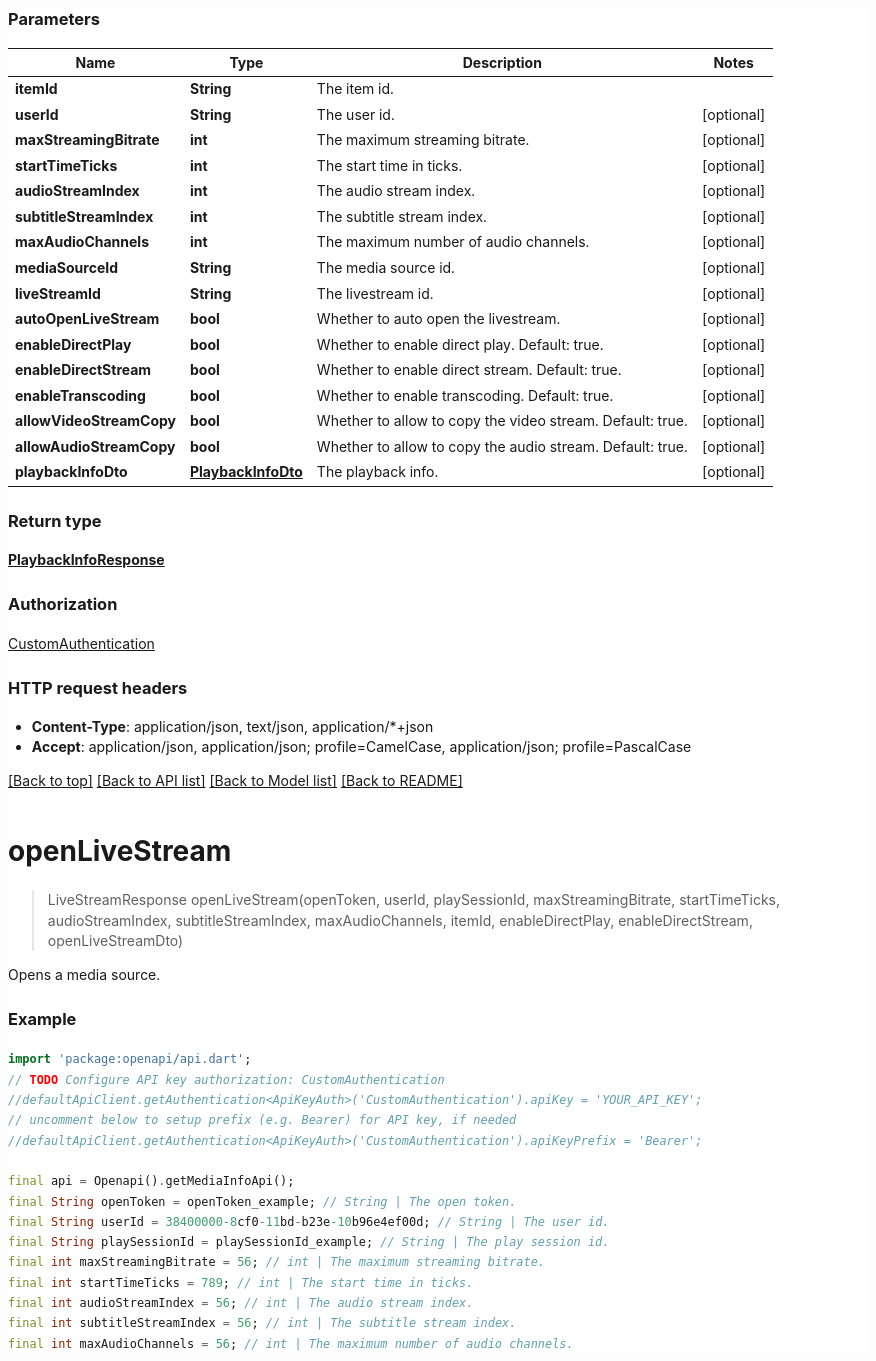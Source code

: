 ### Parameters

Name | Type | Description  | Notes
------------- | ------------- | ------------- | -------------
 **itemId** | **String**| The item id. | 
 **userId** | **String**| The user id. | [optional] 
 **maxStreamingBitrate** | **int**| The maximum streaming bitrate. | [optional] 
 **startTimeTicks** | **int**| The start time in ticks. | [optional] 
 **audioStreamIndex** | **int**| The audio stream index. | [optional] 
 **subtitleStreamIndex** | **int**| The subtitle stream index. | [optional] 
 **maxAudioChannels** | **int**| The maximum number of audio channels. | [optional] 
 **mediaSourceId** | **String**| The media source id. | [optional] 
 **liveStreamId** | **String**| The livestream id. | [optional] 
 **autoOpenLiveStream** | **bool**| Whether to auto open the livestream. | [optional] 
 **enableDirectPlay** | **bool**| Whether to enable direct play. Default: true. | [optional] 
 **enableDirectStream** | **bool**| Whether to enable direct stream. Default: true. | [optional] 
 **enableTranscoding** | **bool**| Whether to enable transcoding. Default: true. | [optional] 
 **allowVideoStreamCopy** | **bool**| Whether to allow to copy the video stream. Default: true. | [optional] 
 **allowAudioStreamCopy** | **bool**| Whether to allow to copy the audio stream. Default: true. | [optional] 
 **playbackInfoDto** | [**PlaybackInfoDto**](PlaybackInfoDto.md)| The playback info. | [optional] 

### Return type

[**PlaybackInfoResponse**](PlaybackInfoResponse.md)

### Authorization

[CustomAuthentication](../README.md#CustomAuthentication)

### HTTP request headers

 - **Content-Type**: application/json, text/json, application/*+json
 - **Accept**: application/json, application/json; profile=CamelCase, application/json; profile=PascalCase

[[Back to top]](#) [[Back to API list]](../README.md#documentation-for-api-endpoints) [[Back to Model list]](../README.md#documentation-for-models) [[Back to README]](../README.md)

# **openLiveStream**
> LiveStreamResponse openLiveStream(openToken, userId, playSessionId, maxStreamingBitrate, startTimeTicks, audioStreamIndex, subtitleStreamIndex, maxAudioChannels, itemId, enableDirectPlay, enableDirectStream, openLiveStreamDto)

Opens a media source.

### Example
```dart
import 'package:openapi/api.dart';
// TODO Configure API key authorization: CustomAuthentication
//defaultApiClient.getAuthentication<ApiKeyAuth>('CustomAuthentication').apiKey = 'YOUR_API_KEY';
// uncomment below to setup prefix (e.g. Bearer) for API key, if needed
//defaultApiClient.getAuthentication<ApiKeyAuth>('CustomAuthentication').apiKeyPrefix = 'Bearer';

final api = Openapi().getMediaInfoApi();
final String openToken = openToken_example; // String | The open token.
final String userId = 38400000-8cf0-11bd-b23e-10b96e4ef00d; // String | The user id.
final String playSessionId = playSessionId_example; // String | The play session id.
final int maxStreamingBitrate = 56; // int | The maximum streaming bitrate.
final int startTimeTicks = 789; // int | The start time in ticks.
final int audioStreamIndex = 56; // int | The audio stream index.
final int subtitleStreamIndex = 56; // int | The subtitle stream index.
final int maxAudioChannels = 56; // int | The maximum number of audio channels.
```